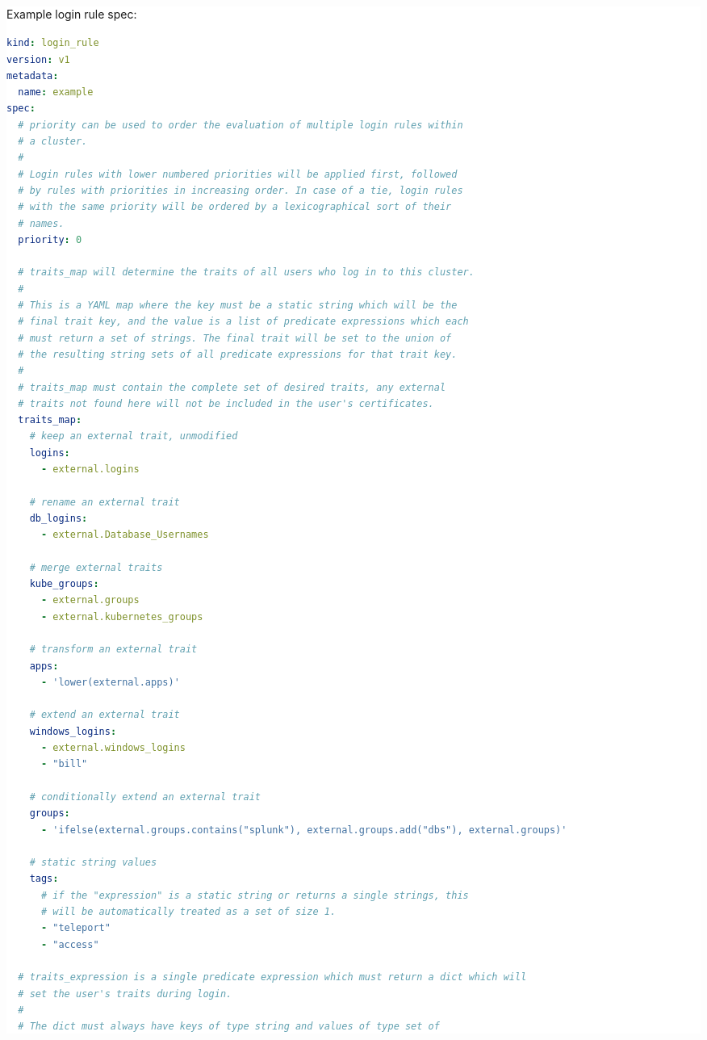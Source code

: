 Example login rule spec:

```yaml
kind: login_rule
version: v1
metadata:
  name: example
spec:
  # priority can be used to order the evaluation of multiple login rules within
  # a cluster.
  #
  # Login rules with lower numbered priorities will be applied first, followed
  # by rules with priorities in increasing order. In case of a tie, login rules
  # with the same priority will be ordered by a lexicographical sort of their
  # names.
  priority: 0

  # traits_map will determine the traits of all users who log in to this cluster.
  #
  # This is a YAML map where the key must be a static string which will be the
  # final trait key, and the value is a list of predicate expressions which each
  # must return a set of strings. The final trait will be set to the union of
  # the resulting string sets of all predicate expressions for that trait key.
  #
  # traits_map must contain the complete set of desired traits, any external
  # traits not found here will not be included in the user's certificates.
  traits_map:
    # keep an external trait, unmodified
    logins:
      - external.logins

    # rename an external trait
    db_logins:
      - external.Database_Usernames

    # merge external traits
    kube_groups:
      - external.groups
      - external.kubernetes_groups

    # transform an external trait
    apps:
      - 'lower(external.apps)'

    # extend an external trait
    windows_logins:
      - external.windows_logins
      - "bill"

    # conditionally extend an external trait
    groups:
      - 'ifelse(external.groups.contains("splunk"), external.groups.add("dbs"), external.groups)'

    # static string values
    tags:
      # if the "expression" is a static string or returns a single strings, this
      # will be automatically treated as a set of size 1.
      - "teleport"
      - "access"

  # traits_expression is a single predicate expression which must return a dict which will
  # set the user's traits during login.
  #
  # The dict must always have keys of type string and values of type set of
```
